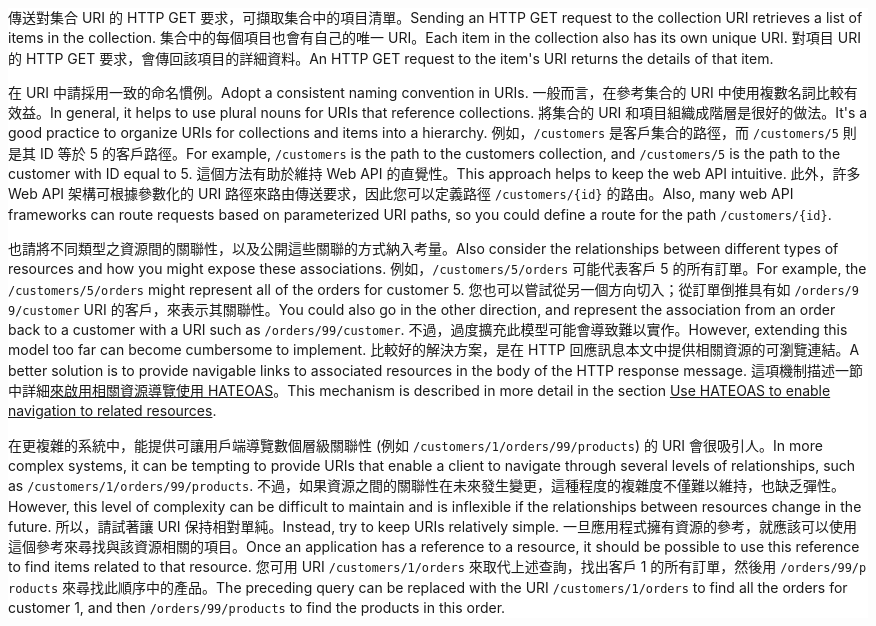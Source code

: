 <span data-ttu-id="e9d80-162">傳送對集合 URI 的 HTTP GET 要求，可擷取集合中的項目清單。</span><span class="sxs-lookup"><span data-stu-id="e9d80-162">Sending an HTTP GET request to the collection URI retrieves a list of items in the collection.</span></span> <span data-ttu-id="e9d80-163">集合中的每個項目也會有自己的唯一 URI。</span><span class="sxs-lookup"><span data-stu-id="e9d80-163">Each item in the collection also has its own unique URI.</span></span> <span data-ttu-id="e9d80-164">對項目 URI 的 HTTP GET 要求，會傳回該項目的詳細資料。</span><span class="sxs-lookup"><span data-stu-id="e9d80-164">An HTTP GET request to the item's URI returns the details of that item.</span></span>

<span data-ttu-id="e9d80-165">在 URI 中請採用一致的命名慣例。</span><span class="sxs-lookup"><span data-stu-id="e9d80-165">Adopt a consistent naming convention in URIs.</span></span> <span data-ttu-id="e9d80-166">一般而言，在參考集合的 URI 中使用複數名詞比較有效益。</span><span class="sxs-lookup"><span data-stu-id="e9d80-166">In general, it helps to use plural nouns for URIs that reference collections.</span></span> <span data-ttu-id="e9d80-167">將集合的 URI 和項目組織成階層是很好的做法。</span><span class="sxs-lookup"><span data-stu-id="e9d80-167">It's a good practice to organize URIs for collections and items into a hierarchy.</span></span> <span data-ttu-id="e9d80-168">例如，`/customers` 是客戶集合的路徑，而 `/customers/5` 則是其 ID 等於 5 的客戶路徑。</span><span class="sxs-lookup"><span data-stu-id="e9d80-168">For example, `/customers` is the path to the customers collection, and `/customers/5` is the path to the customer with ID equal to 5.</span></span> <span data-ttu-id="e9d80-169">這個方法有助於維持 Web API 的直覺性。</span><span class="sxs-lookup"><span data-stu-id="e9d80-169">This approach helps to keep the web API intuitive.</span></span> <span data-ttu-id="e9d80-170">此外，許多 Web API 架構可根據參數化的 URI 路徑來路由傳送要求，因此您可以定義路徑 `/customers/{id}` 的路由。</span><span class="sxs-lookup"><span data-stu-id="e9d80-170">Also, many web API frameworks can route requests based on parameterized URI paths, so you could define a route for the path `/customers/{id}`.</span></span>

<span data-ttu-id="e9d80-171">也請將不同類型之資源間的關聯性，以及公開這些關聯的方式納入考量。</span><span class="sxs-lookup"><span data-stu-id="e9d80-171">Also consider the relationships between different types of resources and how you might expose these associations.</span></span> <span data-ttu-id="e9d80-172">例如，`/customers/5/orders` 可能代表客戶 5 的所有訂單。</span><span class="sxs-lookup"><span data-stu-id="e9d80-172">For example, the `/customers/5/orders` might represent all of the orders for customer 5.</span></span> <span data-ttu-id="e9d80-173">您也可以嘗試從另一個方向切入；從訂單倒推具有如 `/orders/99/customer` URI 的客戶，來表示其關聯性。</span><span class="sxs-lookup"><span data-stu-id="e9d80-173">You could also go in the other direction, and represent the association from an order back to a customer with a URI such as `/orders/99/customer`.</span></span> <span data-ttu-id="e9d80-174">不過，過度擴充此模型可能會導致難以實作。</span><span class="sxs-lookup"><span data-stu-id="e9d80-174">However, extending this model too far can become cumbersome to implement.</span></span> <span data-ttu-id="e9d80-175">比較好的解決方案，是在 HTTP 回應訊息本文中提供相關資源的可瀏覽連結。</span><span class="sxs-lookup"><span data-stu-id="e9d80-175">A better solution is to provide navigable links to associated resources in the body of the HTTP response message.</span></span> <span data-ttu-id="e9d80-176">這項機制描述一節中詳細[來啟用相關資源導覽使用 HATEOAS](#use-hateoas-to-enable-navigation-to-related-resources)。</span><span class="sxs-lookup"><span data-stu-id="e9d80-176">This mechanism is described in more detail in the section [Use HATEOAS to enable navigation to related resources](#use-hateoas-to-enable-navigation-to-related-resources).</span></span>

<span data-ttu-id="e9d80-177">在更複雜的系統中，能提供可讓用戶端導覽數個層級關聯性 (例如 `/customers/1/orders/99/products`) 的 URI 會很吸引人。</span><span class="sxs-lookup"><span data-stu-id="e9d80-177">In more complex systems, it can be tempting to provide URIs that enable a client to navigate through several levels of relationships, such as `/customers/1/orders/99/products`.</span></span> <span data-ttu-id="e9d80-178">不過，如果資源之間的關聯性在未來發生變更，這種程度的複雜度不僅難以維持，也缺乏彈性。</span><span class="sxs-lookup"><span data-stu-id="e9d80-178">However, this level of complexity can be difficult to maintain and is inflexible if the relationships between resources change in the future.</span></span> <span data-ttu-id="e9d80-179">所以，請試著讓 URI 保持相對單純。</span><span class="sxs-lookup"><span data-stu-id="e9d80-179">Instead, try to keep URIs relatively simple.</span></span> <span data-ttu-id="e9d80-180">一旦應用程式擁有資源的參考，就應該可以使用這個參考來尋找與該資源相關的項目。</span><span class="sxs-lookup"><span data-stu-id="e9d80-180">Once an application has a reference to a resource, it should be possible to use this reference to find items related to that resource.</span></span> <span data-ttu-id="e9d80-181">您可用 URI `/customers/1/orders` 來取代上述查詢，找出客戶 1 的所有訂單，然後用 `/orders/99/products` 來尋找此順序中的產品。</span><span class="sxs-lookup"><span data-stu-id="e9d80-181">The preceding query can be replaced with the URI `/customers/1/orders` to find all the orders for customer 1, and then `/orders/99/products` to find the products in this order.</span></span>
